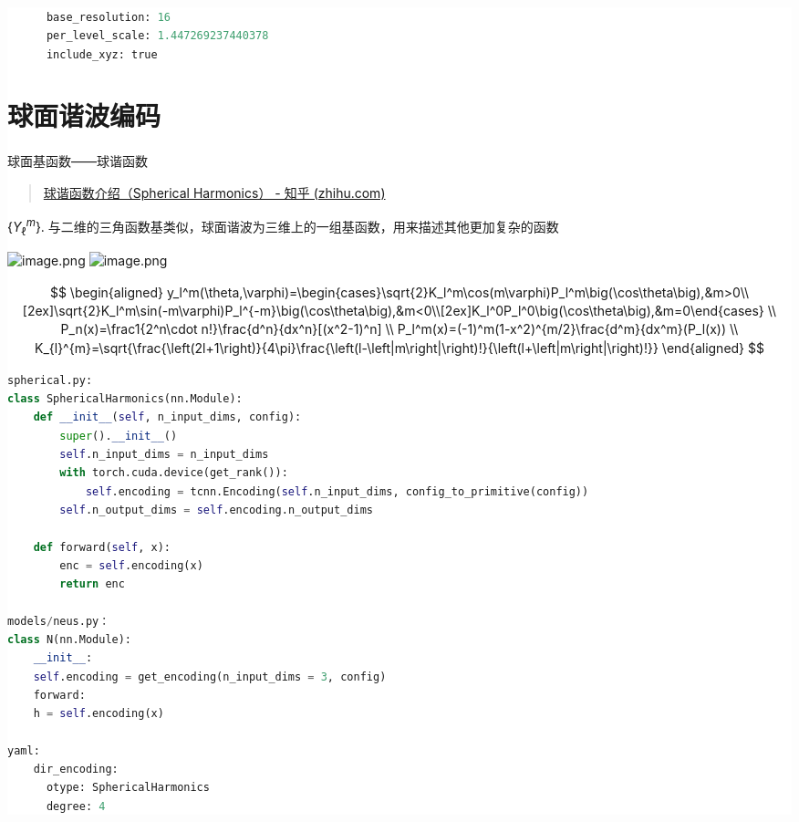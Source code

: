 ```python
      base_resolution: 16
      per_level_scale: 1.447269237440378
      include_xyz: true
```

# 球面谐波编码

球面基函数——球谐函数
>[球谐函数介绍（Spherical Harmonics） - 知乎 (zhihu.com)](https://zhuanlan.zhihu.com/p/351289217)


$\{Y_\ell^m\}.$ 与二维的三角函数基类似，球面谐波为三维上的一组基函数，用来描述其他更加复杂的函数

![image.png](https://raw.githubusercontent.com/qiyun71/Blog_images/main/pictures/20230810145848.png)
![image.png](https://raw.githubusercontent.com/qiyun71/Blog_images/main/pictures/20230810150600.png)

$$
\begin{aligned}
y_l^m(\theta,\varphi)=\begin{cases}\sqrt{2}K_l^m\cos(m\varphi)P_l^m\big(\cos\theta\big),&m>0\\[2ex]\sqrt{2}K_l^m\sin(-m\varphi)P_l^{-m}\big(\cos\theta\big),&m<0\\[2ex]K_l^0P_l^0\big(\cos\theta\big),&m=0\end{cases} \\
P_n(x)=\frac1{2^n\cdot n!}\frac{d^n}{dx^n}[(x^2-1)^n] \\
P_l^m(x)=(-1)^m(1-x^2)^{m/2}\frac{d^m}{dx^m}(P_l(x)) \\
K_{l}^{m}=\sqrt{\frac{\left(2l+1\right)}{4\pi}\frac{\left(l-\left|m\right|\right)!}{\left(l+\left|m\right|\right)!}}
\end{aligned}
$$

```python
spherical.py:
class SphericalHarmonics(nn.Module):
    def __init__(self, n_input_dims, config):
        super().__init__()
        self.n_input_dims = n_input_dims
        with torch.cuda.device(get_rank()):
            self.encoding = tcnn.Encoding(self.n_input_dims, config_to_primitive(config))
        self.n_output_dims = self.encoding.n_output_dims

    def forward(self, x):
        enc = self.encoding(x)
        return enc

models/neus.py：
class N(nn.Module):
    __init__:
    self.encoding = get_encoding(n_input_dims = 3, config)
    forward:
    h = self.encoding(x)

yaml:
    dir_encoding: 
      otype: SphericalHarmonics
      degree: 4
```

